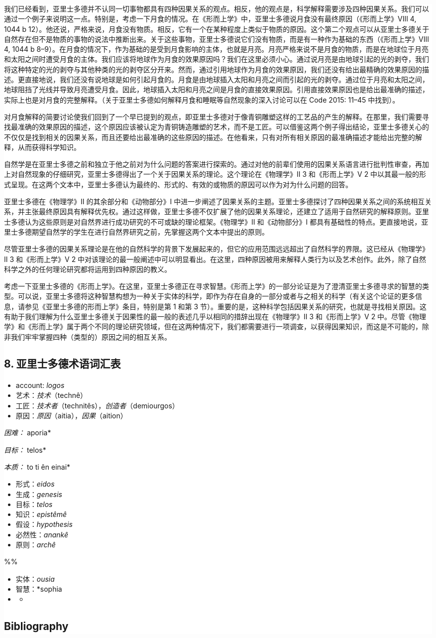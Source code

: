 我们已经看到，亚里士多德并不认同一切事物都具有四种因果关系的观点。相反，他的观点是，科学解释需要涉及四种因果关系。我们可以通过一个例子来说明这一点。特别是，考虑一下月食的情况。在《形而上学》中，亚里士多德说月食没有最终原因（《形而上学》VIII 4, 1044 b 12）。他还说，严格来说，月食没有物质。相反，它有一个在某种程度上类似于物质的原因。这个第二个观点可以从亚里士多德关于自然存在但不是物质的事物的说法中推断出来。关于这些事物，亚里士多德说它们没有物质，而是有一种作为基础的东西（《形而上学》VIII 4, 1044 b 8–9）。在月食的情况下，作为基础的是受到月食影响的主体，也就是月亮。月亮严格来说不是月食的物质，而是在地球位于月亮和太阳之间时遭受月食的主体。我们应该将地球作为月食的效果原因吗？我们在这里必须小心。通过说月亮是由地球引起的光的剥夺，我们将这种特定的光的剥夺与其他种类的光的剥夺区分开来。然而，通过引用地球作为月食的效果原因，我们还没有给出最精确的效果原因的描述。更直接地说，我们还没有说地球是如何引起月食的。月食是由地球插入太阳和月亮之间而引起的光的剥夺。通过位于月亮和太阳之间，地球阻挡了光线并导致月亮遭受月食。因此，地球插入太阳和月亮之间是月食的直接效果原因。引用直接效果原因也是给出最准确的描述，实际上也是对月食的完整解释。（关于亚里士多德如何解释月食和睡眠等自然现象的深入讨论可以在 Code 2015: 11–45 中找到）。

对月食解释的简要讨论使我们回到了一个早已提到的观点，即亚里士多德对于像青铜雕塑这样的工艺品的产生的解释。在那里，我们需要寻找最准确的效果原因的描述，这个原因应该被认定为青铜铸造雕塑的艺术，而不是工匠。可以借鉴这两个例子得出结论，亚里士多德关心的不仅仅是找到相关的因果关系，而且还要给出最准确的这些原因的描述。在他看来，只有对所有相关原因的最准确描述才能给出完整的解释，从而获得科学知识。

自然学是在亚里士多德之前和独立于他之前对为什么问题的答案进行探索的。通过对他的前辈们使用的因果关系语言进行批判性审查，再加上对自然现象的仔细研究，亚里士多德得出了一个关于因果关系的理论。这个理论在《物理学》II 3 和《形而上学》V 2 中以其最一般的形式呈现。在这两个文本中，亚里士多德认为最终的、形式的、有效的或物质的原因可以作为对为什么问题的回答。

亚里士多德在《物理学》II 的其余部分和《动物部分》I 中进一步阐述了因果关系的主题。亚里士多德探讨了四种因果关系之间的系统相互关系，并主张最终原因具有解释优先权。通过这样做，亚里士多德不仅扩展了他的因果关系理论，还建立了适用于自然研究的解释原则。亚里士多德认为这些原则是对自然界进行成功研究的不可或缺的理论框架。《物理学》II 和《动物部分》I 都具有基础性的特点。更直接地说，亚里士多德期望自然学的学生在进行自然界研究之前，先掌握这两个文本中提出的原则。

尽管亚里士多德的因果关系理论是在他的自然科学的背景下发展起来的，但它的应用范围远远超出了自然科学的界限。这已经从《物理学》II 3 和《形而上学》V 2 中对该理论的最一般阐述中可以明显看出。在这里，四种原因被用来解释人类行为以及艺术创作。此外，除了自然科学之外的任何理论研究都将运用到四种原因的教义。

考虑一下亚里士多德的《形而上学》。在这里，亚里士多德正在寻求智慧。《形而上学》的一部分论证是为了澄清亚里士多德寻求的智慧的类型。可以说，亚里士多德将这种智慧构想为一种关于实体的科学，即作为存在自身的一部分或者与之相关的科学（有关这个论证的更多信息，请参见《亚里士多德的形而上学》条目，特别是第 1 和第 3 节）。重要的是，这种科学包括因果关系的研究，也就是寻找相关原因。这有助于我们理解为什么亚里士多德关于因果性的最一般的表述几乎以相同的措辞出现在《物理学》II 3 和《形而上学》V 2 中。尽管《物理学》和《形而上学》属于两个不同的理论研究领域，但在这两种情况下，我们都需要进行一项调查，以获得因果知识，而这是不可能的，除非我们牢牢掌握四种（类型的）原因之间的相互关系。

## 8. 亚里士多德术语词汇表

* account: *logos*
* 艺术：*技术*（technê）
* 工匠：*技术者*（technitês），*创造者*（demiourgos）
* 原因：*原因*（aitia），*因果*（aition）

*困难：* aporia\*

*目标：* telos\*

*本质：* to ti ên einai\*

* 形式：*eidos*
* 生成：*genesis*
* 目标：*telos*
* 知识：*epistêmê*
* 假设：*hypothesis*
* 必然性：*anankê*
* 原则：*archê*

%%

* 实体：*ousia*
* 智慧：\*sophia
*
  *

## Bibliography
